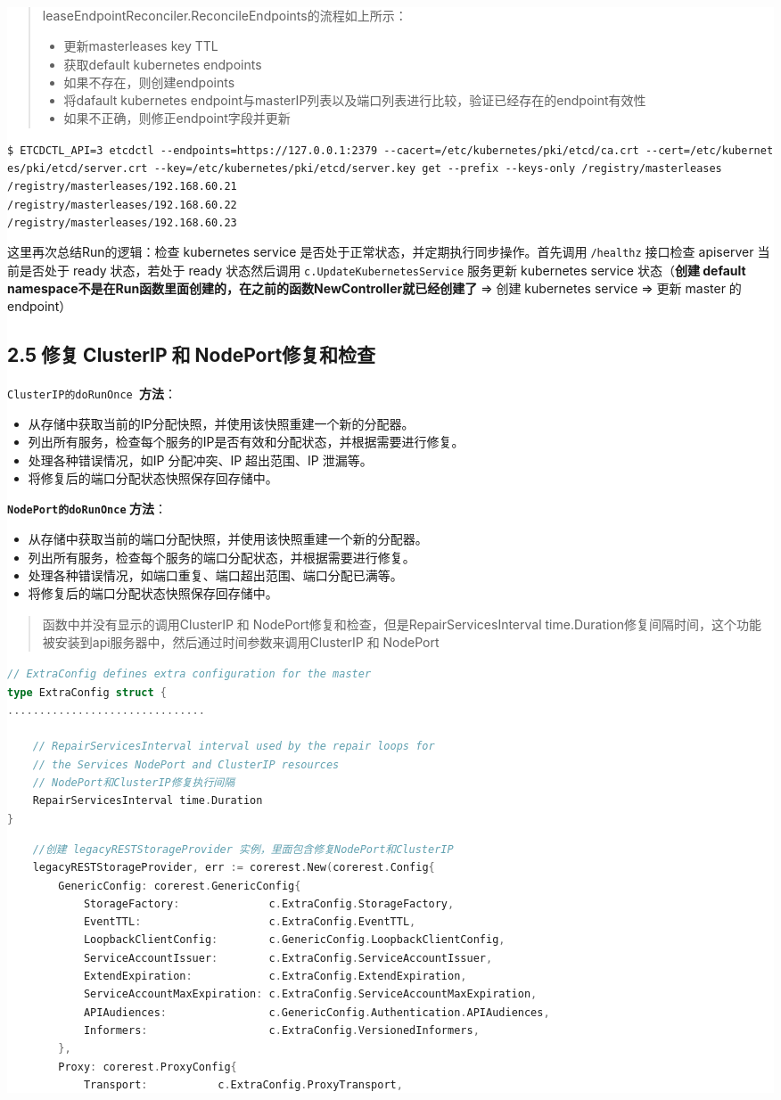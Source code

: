 >leaseEndpointReconciler.ReconcileEndpoints的流程如上所示：
>
>- 更新masterleases key TTL
>- 获取default kubernetes endpoints
>- 如果不存在，则创建endpoints
>- 将dafault kubernetes endpoint与masterIP列表以及端口列表进行比较，验证已经存在的endpoint有效性
>- 如果不正确，则修正endpoint字段并更新

```shell
$ ETCDCTL_API=3 etcdctl --endpoints=https://127.0.0.1:2379 --cacert=/etc/kubernetes/pki/etcd/ca.crt --cert=/etc/kubernetes/pki/etcd/server.crt --key=/etc/kubernetes/pki/etcd/server.key get --prefix --keys-only /registry/masterleases
/registry/masterleases/192.168.60.21
/registry/masterleases/192.168.60.22
/registry/masterleases/192.168.60.23
```

这里再次总结Run的逻辑：检查 kubernetes service 是否处于正常状态，并定期执行同步操作。首先调用 `/healthz` 接口检查 apiserver 当前是否处于 ready 状态，若处于 ready 状态然后调用 `c.UpdateKubernetesService` 服务更新 kubernetes service 状态（**创建 default namespace不是在Run函数里面创建的，在之前的函数NewController就已经创建了** => 创建 kubernetes service => 更新 master 的 endpoint）

## 2.5 修复 ClusterIP 和 NodePort修复和检查

``ClusterIP的doRunOnce ``**方法**：

* 从存储中获取当前的IP分配快照，并使用该快照重建一个新的分配器。
* 列出所有服务，检查每个服务的IP是否有效和分配状态，并根据需要进行修复。
* 处理各种错误情况，如IP 分配冲突、IP 超出范围、IP 泄漏等。
* 将修复后的端口分配状态快照保存回存储中。

**`NodePort的doRunOnce` 方法**：

- 从存储中获取当前的端口分配快照，并使用该快照重建一个新的分配器。
- 列出所有服务，检查每个服务的端口分配状态，并根据需要进行修复。
- 处理各种错误情况，如端口重复、端口超出范围、端口分配已满等。
- 将修复后的端口分配状态快照保存回存储中。

> 函数中并没有显示的调用ClusterIP 和 NodePort修复和检查，但是RepairServicesInterval time.Duration修复间隔时间，这个功能被安装到api服务器中，然后通过时间参数来调用ClusterIP 和 NodePort

```go
// ExtraConfig defines extra configuration for the master
type ExtraConfig struct {
...............................
	
	// RepairServicesInterval interval used by the repair loops for
	// the Services NodePort and ClusterIP resources
    // NodePort和ClusterIP修复执行间隔
	RepairServicesInterval time.Duration
}

```

```go
	//创建 legacyRESTStorageProvider 实例，里面包含修复NodePort和ClusterIP
	legacyRESTStorageProvider, err := corerest.New(corerest.Config{
		GenericConfig: corerest.GenericConfig{
			StorageFactory:              c.ExtraConfig.StorageFactory,
			EventTTL:                    c.ExtraConfig.EventTTL,
			LoopbackClientConfig:        c.GenericConfig.LoopbackClientConfig,
			ServiceAccountIssuer:        c.ExtraConfig.ServiceAccountIssuer,
			ExtendExpiration:            c.ExtraConfig.ExtendExpiration,
			ServiceAccountMaxExpiration: c.ExtraConfig.ServiceAccountMaxExpiration,
			APIAudiences:                c.GenericConfig.Authentication.APIAudiences,
			Informers:                   c.ExtraConfig.VersionedInformers,
		},
		Proxy: corerest.ProxyConfig{
			Transport:           c.ExtraConfig.ProxyTransport,
```